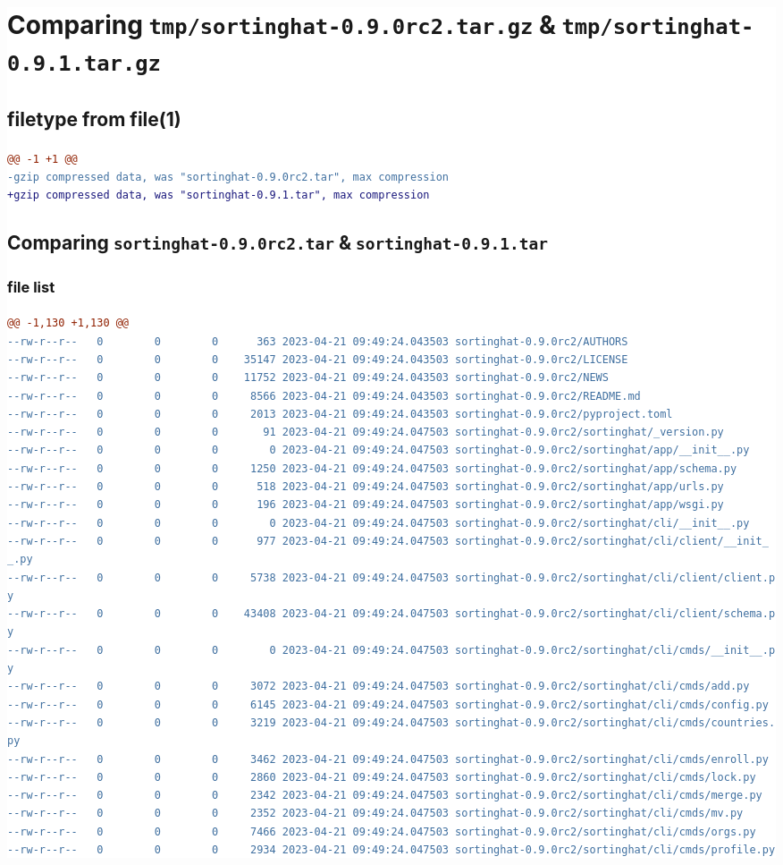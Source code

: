 # Comparing `tmp/sortinghat-0.9.0rc2.tar.gz` & `tmp/sortinghat-0.9.1.tar.gz`

## filetype from file(1)

```diff
@@ -1 +1 @@
-gzip compressed data, was "sortinghat-0.9.0rc2.tar", max compression
+gzip compressed data, was "sortinghat-0.9.1.tar", max compression
```

## Comparing `sortinghat-0.9.0rc2.tar` & `sortinghat-0.9.1.tar`

### file list

```diff
@@ -1,130 +1,130 @@
--rw-r--r--   0        0        0      363 2023-04-21 09:49:24.043503 sortinghat-0.9.0rc2/AUTHORS
--rw-r--r--   0        0        0    35147 2023-04-21 09:49:24.043503 sortinghat-0.9.0rc2/LICENSE
--rw-r--r--   0        0        0    11752 2023-04-21 09:49:24.043503 sortinghat-0.9.0rc2/NEWS
--rw-r--r--   0        0        0     8566 2023-04-21 09:49:24.043503 sortinghat-0.9.0rc2/README.md
--rw-r--r--   0        0        0     2013 2023-04-21 09:49:24.043503 sortinghat-0.9.0rc2/pyproject.toml
--rw-r--r--   0        0        0       91 2023-04-21 09:49:24.047503 sortinghat-0.9.0rc2/sortinghat/_version.py
--rw-r--r--   0        0        0        0 2023-04-21 09:49:24.047503 sortinghat-0.9.0rc2/sortinghat/app/__init__.py
--rw-r--r--   0        0        0     1250 2023-04-21 09:49:24.047503 sortinghat-0.9.0rc2/sortinghat/app/schema.py
--rw-r--r--   0        0        0      518 2023-04-21 09:49:24.047503 sortinghat-0.9.0rc2/sortinghat/app/urls.py
--rw-r--r--   0        0        0      196 2023-04-21 09:49:24.047503 sortinghat-0.9.0rc2/sortinghat/app/wsgi.py
--rw-r--r--   0        0        0        0 2023-04-21 09:49:24.047503 sortinghat-0.9.0rc2/sortinghat/cli/__init__.py
--rw-r--r--   0        0        0      977 2023-04-21 09:49:24.047503 sortinghat-0.9.0rc2/sortinghat/cli/client/__init__.py
--rw-r--r--   0        0        0     5738 2023-04-21 09:49:24.047503 sortinghat-0.9.0rc2/sortinghat/cli/client/client.py
--rw-r--r--   0        0        0    43408 2023-04-21 09:49:24.047503 sortinghat-0.9.0rc2/sortinghat/cli/client/schema.py
--rw-r--r--   0        0        0        0 2023-04-21 09:49:24.047503 sortinghat-0.9.0rc2/sortinghat/cli/cmds/__init__.py
--rw-r--r--   0        0        0     3072 2023-04-21 09:49:24.047503 sortinghat-0.9.0rc2/sortinghat/cli/cmds/add.py
--rw-r--r--   0        0        0     6145 2023-04-21 09:49:24.047503 sortinghat-0.9.0rc2/sortinghat/cli/cmds/config.py
--rw-r--r--   0        0        0     3219 2023-04-21 09:49:24.047503 sortinghat-0.9.0rc2/sortinghat/cli/cmds/countries.py
--rw-r--r--   0        0        0     3462 2023-04-21 09:49:24.047503 sortinghat-0.9.0rc2/sortinghat/cli/cmds/enroll.py
--rw-r--r--   0        0        0     2860 2023-04-21 09:49:24.047503 sortinghat-0.9.0rc2/sortinghat/cli/cmds/lock.py
--rw-r--r--   0        0        0     2342 2023-04-21 09:49:24.047503 sortinghat-0.9.0rc2/sortinghat/cli/cmds/merge.py
--rw-r--r--   0        0        0     2352 2023-04-21 09:49:24.047503 sortinghat-0.9.0rc2/sortinghat/cli/cmds/mv.py
--rw-r--r--   0        0        0     7466 2023-04-21 09:49:24.047503 sortinghat-0.9.0rc2/sortinghat/cli/cmds/orgs.py
--rw-r--r--   0        0        0     2934 2023-04-21 09:49:24.047503 sortinghat-0.9.0rc2/sortinghat/cli/cmds/profile.py
```